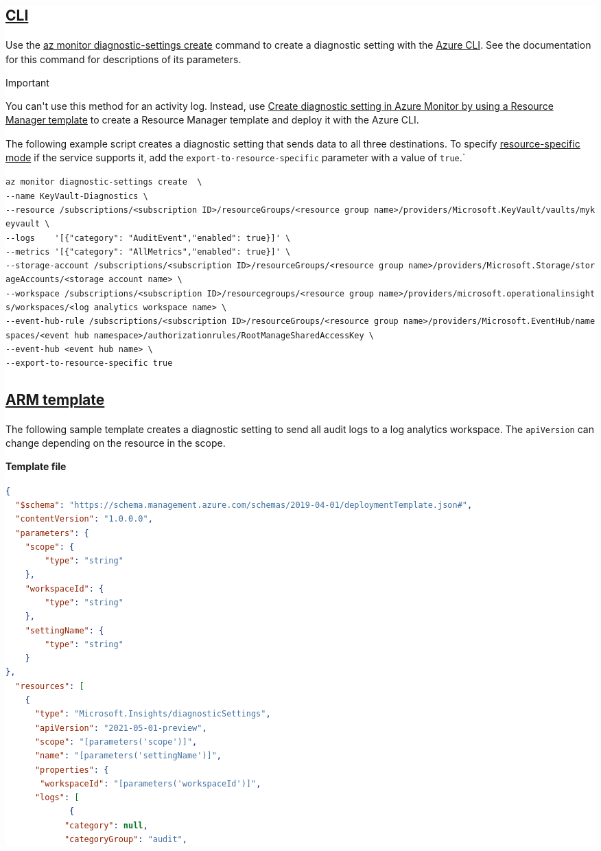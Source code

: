 ## [CLI](#tab/cli)

Use the [az monitor diagnostic-settings create](/cli/azure/monitor/diagnostic-settings#az-monitor-diagnostic-settings-create) command to create a diagnostic setting with the [Azure CLI](/cli/azure/monitor). See the documentation for this command for descriptions of its parameters.

> [!IMPORTANT]
> You can't use this method for an activity log. Instead, use [Create diagnostic setting in Azure Monitor by using a Resource Manager template](resource-manager-diagnostic-settings.md) to create a Resource Manager template and deploy it with the Azure CLI.

The following example script creates a diagnostic setting that sends data to all three destinations. To specify [resource-specific mode](resource-logs.md#resource-specific) if the service supports it, add the `export-to-resource-specific` parameter with a value of `true`.`

```azurecli
az monitor diagnostic-settings create  \
--name KeyVault-Diagnostics \
--resource /subscriptions/<subscription ID>/resourceGroups/<resource group name>/providers/Microsoft.KeyVault/vaults/mykeyvault \
--logs    '[{"category": "AuditEvent","enabled": true}]' \
--metrics '[{"category": "AllMetrics","enabled": true}]' \
--storage-account /subscriptions/<subscription ID>/resourceGroups/<resource group name>/providers/Microsoft.Storage/storageAccounts/<storage account name> \
--workspace /subscriptions/<subscription ID>/resourcegroups/<resource group name>/providers/microsoft.operationalinsights/workspaces/<log analytics workspace name> \
--event-hub-rule /subscriptions/<subscription ID>/resourceGroups/<resource group name>/providers/Microsoft.EventHub/namespaces/<event hub namespace>/authorizationrules/RootManageSharedAccessKey \
--event-hub <event hub name> \
--export-to-resource-specific true
```

## [ARM template](#tab/arm)

The following sample template creates a diagnostic setting to send all audit logs to a log analytics workspace. The `apiVersion` can change depending on the resource in the scope.

**Template file**

```json
{
  "$schema": "https://schema.management.azure.com/schemas/2019-04-01/deploymentTemplate.json#",
  "contentVersion": "1.0.0.0",
  "parameters": {
    "scope": {
        "type": "string"
    },
    "workspaceId": {
        "type": "string"
    },
    "settingName": {
        "type": "string"
    }
},
  "resources": [
    {
      "type": "Microsoft.Insights/diagnosticSettings",
      "apiVersion": "2021-05-01-preview",
      "scope": "[parameters('scope')]",
      "name": "[parameters('settingName')]",
      "properties": {
       "workspaceId": "[parameters('workspaceId')]",
      "logs": [
             {
            "category": null,
            "categoryGroup": "audit",
```